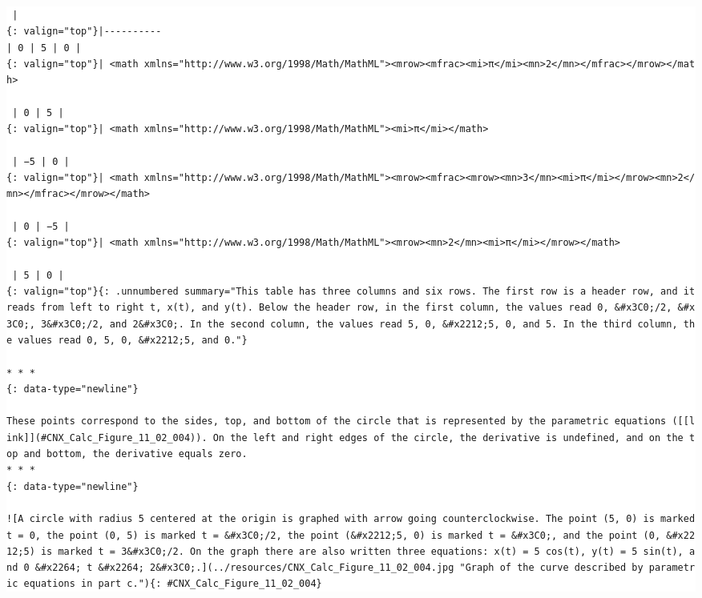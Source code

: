      |
    {: valign="top"}|----------
    | 0 | 5 | 0 |
    {: valign="top"}| <math xmlns="http://www.w3.org/1998/Math/MathML"><mrow><mfrac><mi>π</mi><mn>2</mn></mfrac></mrow></math>
    
     | 0 | 5 |
    {: valign="top"}| <math xmlns="http://www.w3.org/1998/Math/MathML"><mi>π</mi></math>
    
     | −5 | 0 |
    {: valign="top"}| <math xmlns="http://www.w3.org/1998/Math/MathML"><mrow><mfrac><mrow><mn>3</mn><mi>π</mi></mrow><mn>2</mn></mfrac></mrow></math>
    
     | 0 | −5 |
    {: valign="top"}| <math xmlns="http://www.w3.org/1998/Math/MathML"><mrow><mn>2</mn><mi>π</mi></mrow></math>
    
     | 5 | 0 |
    {: valign="top"}{: .unnumbered summary="This table has three columns and six rows. The first row is a header row, and it reads from left to right t, x(t), and y(t). Below the header row, in the first column, the values read 0, &#x3C0;/2, &#x3C0;, 3&#x3C0;/2, and 2&#x3C0;. In the second column, the values read 5, 0, &#x2212;5, 0, and 5. In the third column, the values read 0, 5, 0, &#x2212;5, and 0."}
    
    * * *
    {: data-type="newline"}
    
    These points correspond to the sides, top, and bottom of the circle that is represented by the parametric equations ([[link]](#CNX_Calc_Figure_11_02_004)). On the left and right edges of the circle, the derivative is undefined, and on the top and bottom, the derivative equals zero.
    * * *
    {: data-type="newline"}
    
    ![A circle with radius 5 centered at the origin is graphed with arrow going counterclockwise. The point (5, 0) is marked t = 0, the point (0, 5) is marked t = &#x3C0;/2, the point (&#x2212;5, 0) is marked t = &#x3C0;, and the point (0, &#x2212;5) is marked t = 3&#x3C0;/2. On the graph there are also written three equations: x(t) = 5 cos(t), y(t) = 5 sin(t), and 0 &#x2264; t &#x2264; 2&#x3C0;.](../resources/CNX_Calc_Figure_11_02_004.jpg "Graph of the curve described by parametric equations in part c."){: #CNX_Calc_Figure_11_02_004}

